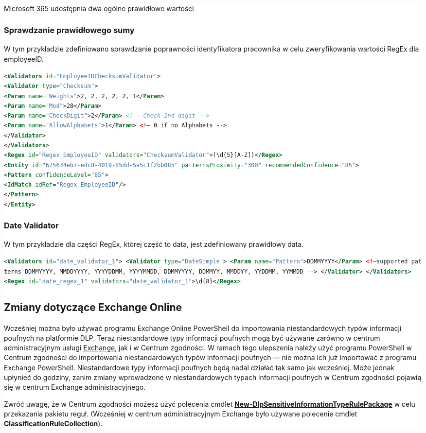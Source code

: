 Microsoft 365 udostępnia dwa ogólne prawidłowe wartości

### <a name="checksum-validator"></a>Sprawdzanie prawidłowego sumy

W tym przykładzie zdefiniowano sprawdzanie poprawności identyfikatora pracownika w celu zweryfikowania wartości RegEx dla employeeID.

```xml
<Validators id="EmployeeIDChecksumValidator">
<Validator type="Checksum">
<Param name="Weights">2, 2, 2, 2, 2, 1</Param>
<Param name="Mod">28</Param>
<Param name="CheckDigit">2</Param> <!-- Check 2nd digit -->
<Param name="AllowAlphabets">1</Param> <!— 0 if no Alphabets -->
</Validator>
</Validators>
<Regex id="Regex_EmployeeID" validators="ChecksumValidator">(\d{5}[A-Z])</Regex>
<Entity id="675634eb7-edc8-4019-85dd-5a5c1f2bb085" patternsProximity="300" recommendedConfidence="85">
<Pattern confidenceLevel="85">
<IdMatch idRef="Regex_EmployeeID"/>
</Pattern>
</Entity>
```

### <a name="date-validator"></a>Date Validator

W tym przykładzie dla części RegEx, której część to data, jest zdefiniowany prawidłowy data.

```xml
<Validators id="date_validator_1"> <Validator type="DateSimple"> <Param name="Pattern">DDMMYYYY</Param> <!—supported patterns DDMMYYYY, MMDDYYYY, YYYYDDMM, YYYYMMDD, DDMMYYYY, DDMMYY, MMDDYY, YYDDMM, YYMMDD --> </Validator> </Validators>
<Regex id="date_regex_1" validators="date_validator_1">\d{8}</Regex>
```

## <a name="changes-for-exchange-online"></a>Zmiany dotyczące Exchange Online

Wcześniej można było używać programu Exchange Online PowerShell do importowania niestandardowych typów informacji poufnych na platformie DLP. Teraz niestandardowe typy informacji poufnych mogą być używane zarówno w centrum administracyjnym usługi <a href="https://go.microsoft.com/fwlink/p/?linkid=2059104" target="_blank">Exchange</a>, jak i w Centrum zgodności. W ramach tego ulepszenia należy użyć programu PowerShell w Centrum zgodności do importowania niestandardowych typów informacji poufnych — nie można ich już importować z programu Exchange PowerShell. Niestandardowe typy informacji poufnych będą nadal działać tak samo jak wcześniej. Może jednak upłynieć do godziny, zanim zmiany wprowadzone w niestandardowych typach informacji poufnych w Centrum zgodności pojawią się w centrum Exchange administracyjnego.

Zwróć uwagę, że w Centrum zgodności możesz użyć polecenia cmdlet **[New-DlpSensitiveInformationTypeRulePackage](/powershell/module/exchange/new-dlpsensitiveinformationtyperulepackage)** w celu przekazania pakietu reguł. (Wcześniej w centrum administracyjnym Exchange było używane polecenie cmdlet **ClassificationRuleCollection**).
